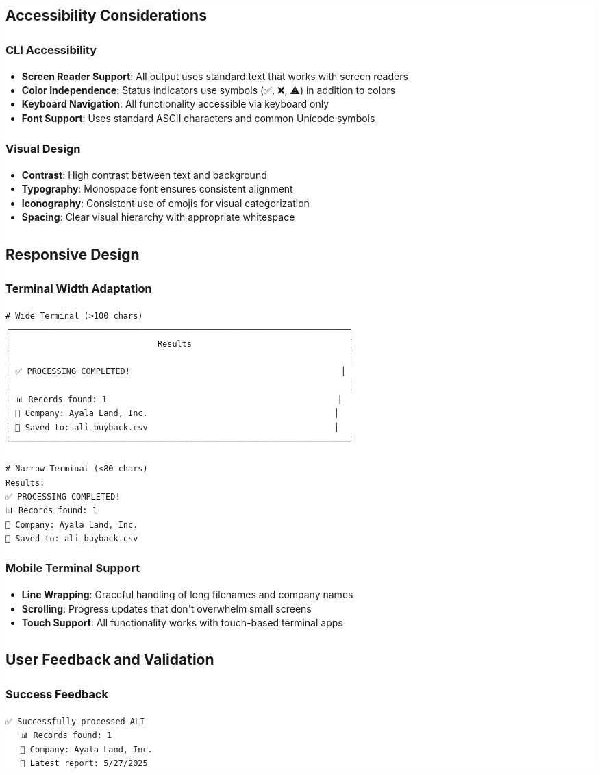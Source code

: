 ```json
```

## Accessibility Considerations

### CLI Accessibility
- **Screen Reader Support**: All output uses standard text that works with screen readers
- **Color Independence**: Status indicators use symbols (✅, ❌, ⚠️) in addition to colors
- **Keyboard Navigation**: All functionality accessible via keyboard only
- **Font Support**: Uses standard ASCII characters and common Unicode symbols

### Visual Design
- **Contrast**: High contrast between text and background
- **Typography**: Monospace font ensures consistent alignment
- **Iconography**: Consistent use of emojis for visual categorization
- **Spacing**: Clear visual hierarchy with appropriate whitespace

## Responsive Design

### Terminal Width Adaptation
```
# Wide Terminal (>100 chars)
┌─────────────────────────────────────────────────────────────────────┐
│                              Results                                │
│                                                                     │
│ ✅ PROCESSING COMPLETED!                                           │
│                                                                     │
│ 📊 Records found: 1                                               │
│ 🏢 Company: Ayala Land, Inc.                                      │
│ 💾 Saved to: ali_buyback.csv                                      │
└─────────────────────────────────────────────────────────────────────┘

# Narrow Terminal (<80 chars)
Results:
✅ PROCESSING COMPLETED!
📊 Records found: 1
🏢 Company: Ayala Land, Inc.
💾 Saved to: ali_buyback.csv
```

### Mobile Terminal Support
- **Line Wrapping**: Graceful handling of long filenames and company names
- **Scrolling**: Progress updates that don't overwhelm small screens
- **Touch Support**: All functionality works with touch-based terminal apps

## User Feedback and Validation

### Success Feedback
```
✅ Successfully processed ALI
   📊 Records found: 1
   🏢 Company: Ayala Land, Inc.
   📅 Latest report: 5/27/2025
```

